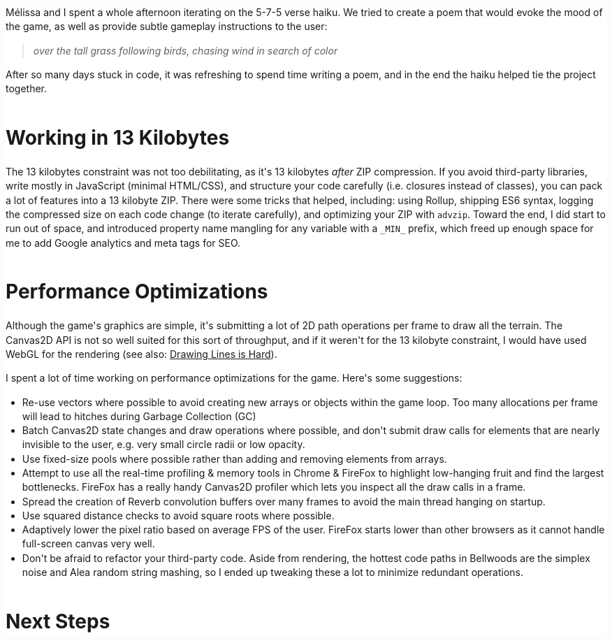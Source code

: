 Mélissa and I spent a whole afternoon iterating on the 5-7-5 verse haiku. We tried to create a poem that would evoke the mood of the game, as well as provide subtle gameplay instructions to the user:

> *over the tall grass*
> *following birds, chasing wind*
> *in search of color*

After so many days stuck in code, it was refreshing to spend time writing a poem, and in the end the haiku helped tie the project together.



# Working in 13 Kilobytes

The 13 kilobytes constraint was not too debilitating, as it's 13 kilobytes *after* ZIP compression. If you avoid third-party libraries, write mostly in JavaScript (minimal HTML/CSS), and structure your code carefully (i.e. closures instead of classes), you can pack a lot of features into a 13 kilobyte ZIP. There were some tricks that helped, including: using Rollup, shipping ES6 syntax, logging the compressed size on each code change (to iterate carefully), and optimizing your ZIP with `advzip`. Toward the end, I did start to run out of space, and introduced property name mangling for any variable with a `_MIN_` prefix, which freed up enough space for me to add Google analytics and meta tags for SEO.



# Performance Optimizations

Although the game's graphics are simple, it's submitting a lot of 2D path operations per frame to draw all the terrain. The Canvas2D API is not so well suited for this sort of throughput, and if it weren't for the 13 kilobyte constraint, I would have used WebGL for the rendering (see also: [Drawing Lines is Hard](https://mattdesl.svbtle.com/drawing-lines-is-hard)).

I spent a lot of time working on performance optimizations for the game. Here's some suggestions:

- Re-use vectors where possible to avoid creating new arrays or objects within the game loop. Too many allocations per frame will lead to hitches during Garbage Collection (GC)
- Batch Canvas2D state changes and draw operations where possible, and don't submit draw calls for elements that are nearly invisible to the user, e.g. very small circle radii or low opacity.
- Use fixed-size pools where possible rather than adding and removing elements from arrays.
- Attempt to use all the real-time profiling & memory tools in Chrome & FireFox to highlight low-hanging fruit and find the largest bottlenecks. FireFox has a really handy Canvas2D profiler which lets you inspect all the draw calls in a frame.
- Spread the creation of Reverb convolution buffers over many frames to avoid the main thread hanging on startup.
- Use squared distance checks to avoid square roots where possible.
- Adaptively lower the pixel ratio based on average FPS of the user. FireFox starts lower than other browsers as it cannot handle full-screen canvas very well.
- Don't be afraid to refactor your third-party code. Aside from rendering, the hottest code paths in Bellwoods are the simplex noise and Alea random string mashing, so I ended up tweaking these a lot to minimize redundant operations.



# Next Steps
